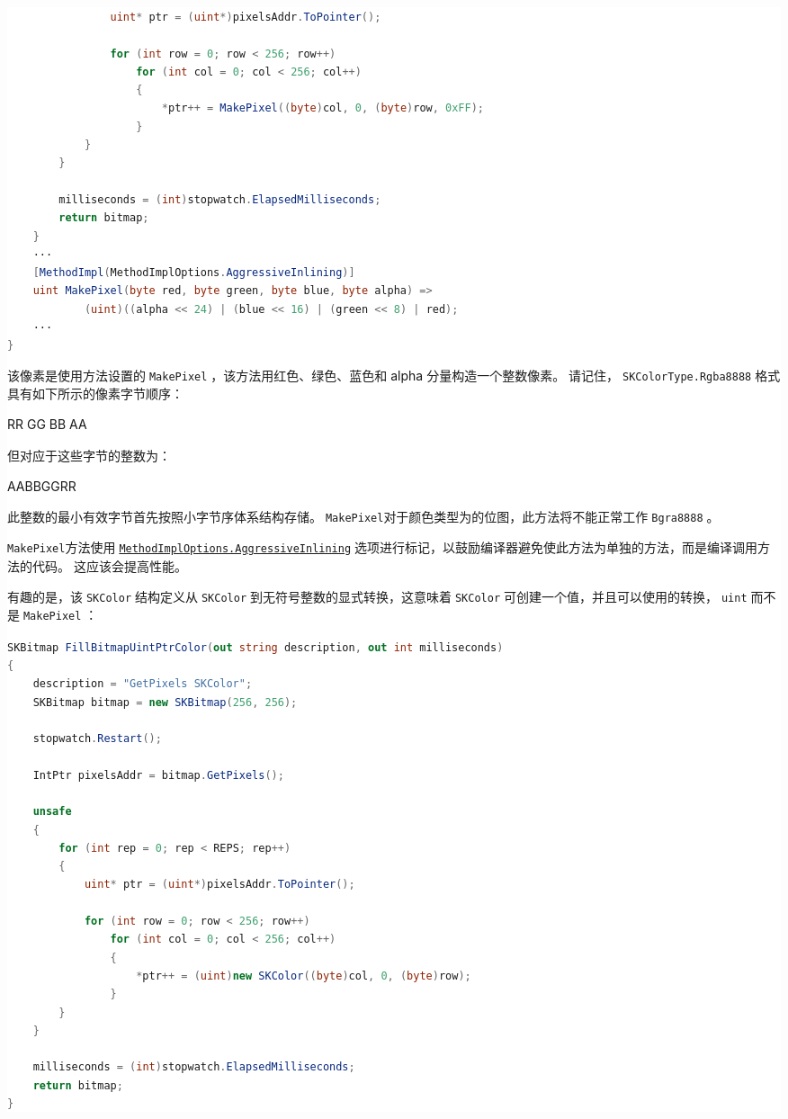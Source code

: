 ```csharp
                uint* ptr = (uint*)pixelsAddr.ToPointer();

                for (int row = 0; row < 256; row++)
                    for (int col = 0; col < 256; col++)
                    {
                        *ptr++ = MakePixel((byte)col, 0, (byte)row, 0xFF);
                    }
            }
        }

        milliseconds = (int)stopwatch.ElapsedMilliseconds;
        return bitmap;
    }
    ···
    [MethodImpl(MethodImplOptions.AggressiveInlining)]
    uint MakePixel(byte red, byte green, byte blue, byte alpha) =>
            (uint)((alpha << 24) | (blue << 16) | (green << 8) | red);
    ···
}
```

该像素是使用方法设置的 `MakePixel` ，该方法用红色、绿色、蓝色和 alpha 分量构造一个整数像素。 请记住， `SKColorType.Rgba8888` 格式具有如下所示的像素字节顺序：

RR GG BB AA

但对应于这些字节的整数为：

AABBGGRR

此整数的最小有效字节首先按照小字节序体系结构存储。 `MakePixel`对于颜色类型为的位图，此方法将不能正常工作 `Bgra8888` 。

`MakePixel`方法使用 [`MethodImplOptions.AggressiveInlining`](xref:System.Runtime.CompilerServices.MethodImplOptions) 选项进行标记，以鼓励编译器避免使此方法为单独的方法，而是编译调用方法的代码。 这应该会提高性能。

有趣的是，该 `SKColor` 结构定义从 `SKColor` 到无符号整数的显式转换，这意味着 `SKColor` 可创建一个值，并且可以使用的转换， `uint` 而不是 `MakePixel` ：

```csharp
SKBitmap FillBitmapUintPtrColor(out string description, out int milliseconds)
{
    description = "GetPixels SKColor";
    SKBitmap bitmap = new SKBitmap(256, 256);

    stopwatch.Restart();

    IntPtr pixelsAddr = bitmap.GetPixels();

    unsafe
    {
        for (int rep = 0; rep < REPS; rep++)
        {
            uint* ptr = (uint*)pixelsAddr.ToPointer();

            for (int row = 0; row < 256; row++)
                for (int col = 0; col < 256; col++)
                {
                    *ptr++ = (uint)new SKColor((byte)col, 0, (byte)row);
                }
        }
    }

    milliseconds = (int)stopwatch.ElapsedMilliseconds;
    return bitmap;
}
```
